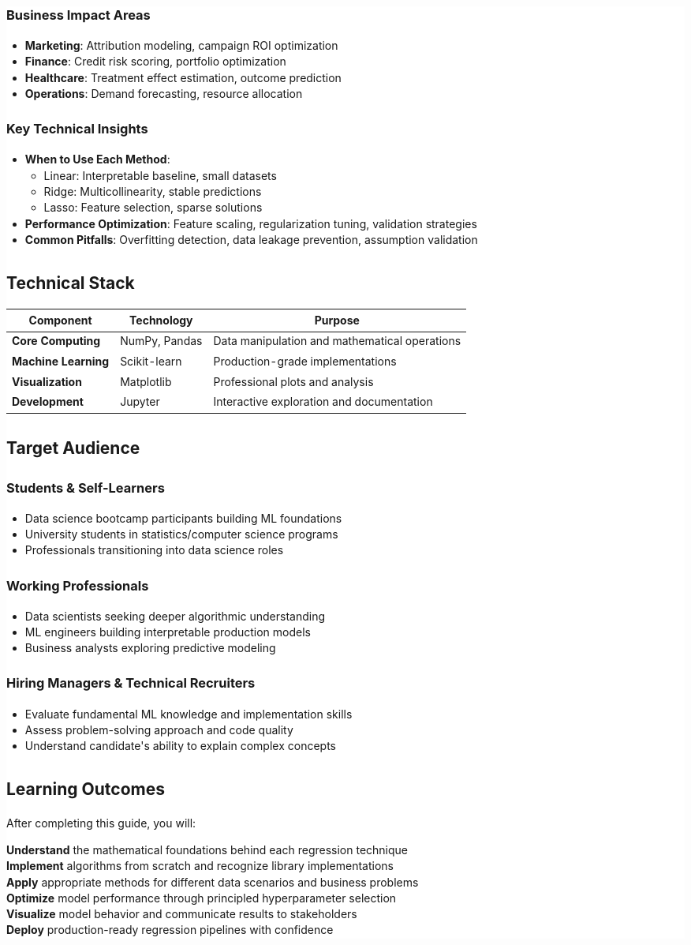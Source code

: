 ### **Business Impact Areas**
- **Marketing**: Attribution modeling, campaign ROI optimization
- **Finance**: Credit risk scoring, portfolio optimization
- **Healthcare**: Treatment effect estimation, outcome prediction
- **Operations**: Demand forecasting, resource allocation

### **Key Technical Insights**
- **When to Use Each Method**: 
  - Linear: Interpretable baseline, small datasets
  - Ridge: Multicollinearity, stable predictions
  - Lasso: Feature selection, sparse solutions
- **Performance Optimization**: Feature scaling, regularization tuning, validation strategies
- **Common Pitfalls**: Overfitting detection, data leakage prevention, assumption validation

## Technical Stack

| Component | Technology | Purpose |
|-----------|------------|---------|
| **Core Computing** | NumPy, Pandas | Data manipulation and mathematical operations |
| **Machine Learning** | Scikit-learn | Production-grade implementations |
| **Visualization** | Matplotlib | Professional plots and analysis |
| **Development** | Jupyter | Interactive exploration and documentation |

## Target Audience

### **Students & Self-Learners**
- Data science bootcamp participants building ML foundations
- University students in statistics/computer science programs
- Professionals transitioning into data science roles

### **Working Professionals**
- Data scientists seeking deeper algorithmic understanding
- ML engineers building interpretable production models
- Business analysts exploring predictive modeling

### **Hiring Managers & Technical Recruiters**
- Evaluate fundamental ML knowledge and implementation skills
- Assess problem-solving approach and code quality
- Understand candidate's ability to explain complex concepts

## Learning Outcomes

After completing this guide, you will:

**Understand** the mathematical foundations behind each regression technique  
**Implement** algorithms from scratch and recognize library implementations  
**Apply** appropriate methods for different data scenarios and business problems  
**Optimize** model performance through principled hyperparameter selection  
**Visualize** model behavior and communicate results to stakeholders  
**Deploy** production-ready regression pipelines with confidence  
